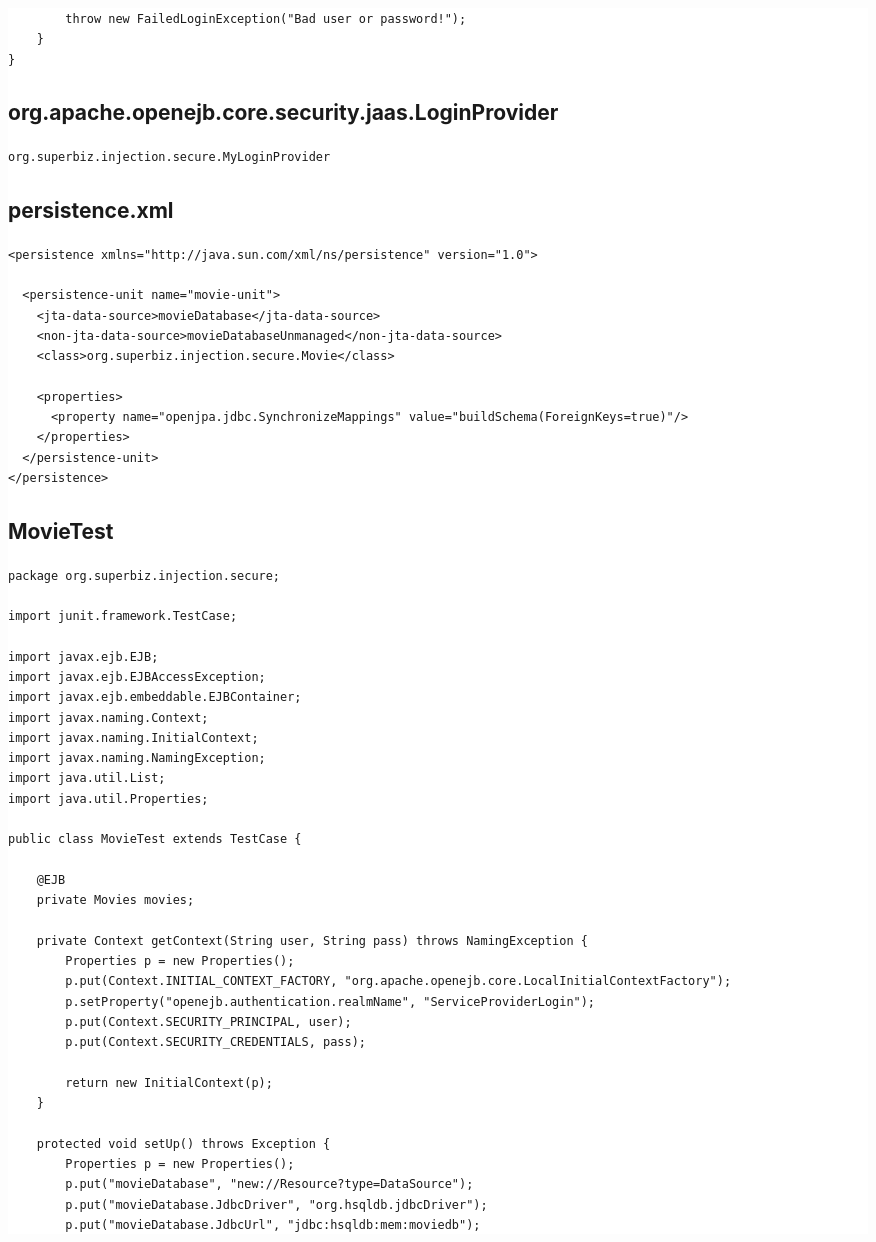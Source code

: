             throw new FailedLoginException("Bad user or password!");
        }
    }

## org.apache.openejb.core.security.jaas.LoginProvider

    org.superbiz.injection.secure.MyLoginProvider

## persistence.xml

    <persistence xmlns="http://java.sun.com/xml/ns/persistence" version="1.0">
    
      <persistence-unit name="movie-unit">
        <jta-data-source>movieDatabase</jta-data-source>
        <non-jta-data-source>movieDatabaseUnmanaged</non-jta-data-source>
        <class>org.superbiz.injection.secure.Movie</class>
    
        <properties>
          <property name="openjpa.jdbc.SynchronizeMappings" value="buildSchema(ForeignKeys=true)"/>
        </properties>
      </persistence-unit>
    </persistence>

## MovieTest

    package org.superbiz.injection.secure;

    import junit.framework.TestCase;

    import javax.ejb.EJB;
    import javax.ejb.EJBAccessException;
    import javax.ejb.embeddable.EJBContainer;
    import javax.naming.Context;
    import javax.naming.InitialContext;
    import javax.naming.NamingException;
    import java.util.List;
    import java.util.Properties;

    public class MovieTest extends TestCase {

        @EJB
        private Movies movies;

        private Context getContext(String user, String pass) throws NamingException {
            Properties p = new Properties();
            p.put(Context.INITIAL_CONTEXT_FACTORY, "org.apache.openejb.core.LocalInitialContextFactory");
            p.setProperty("openejb.authentication.realmName", "ServiceProviderLogin");
            p.put(Context.SECURITY_PRINCIPAL, user);
            p.put(Context.SECURITY_CREDENTIALS, pass);

            return new InitialContext(p);
        }

        protected void setUp() throws Exception {
            Properties p = new Properties();
            p.put("movieDatabase", "new://Resource?type=DataSource");
            p.put("movieDatabase.JdbcDriver", "org.hsqldb.jdbcDriver");
            p.put("movieDatabase.JdbcUrl", "jdbc:hsqldb:mem:moviedb");
